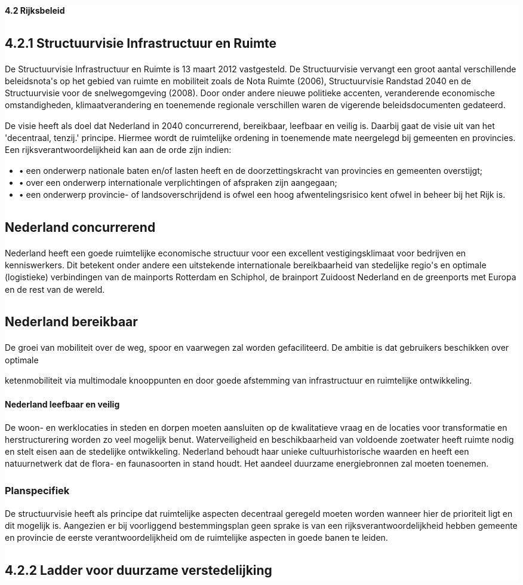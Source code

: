 #### 4.2 Rijksbeleid

## 4.2.1 Structuurvisie Infrastructuur en Ruimte

De Structuurvisie Infrastructuur en Ruimte is 13 maart 2012 vastgesteld. De Structuurvisie vervangt een groot aantal verschillende beleidsnota's op het gebied van ruimte en mobiliteit zoals de Nota Ruimte (2006), Structuurvisie Randstad 2040 en de Structuurvisie voor de snelwegomgeving (2008). Door onder andere nieuwe politieke accenten, veranderende economische omstandigheden, klimaatverandering en toenemende regionale verschillen waren de vigerende beleidsdocumenten gedateerd. 

De visie heeft als doel dat Nederland in 2040 concurrerend, bereikbaar, leefbaar en veilig is. Daarbij gaat de visie uit van het 'decentraal, tenzij.' principe. Hiermee wordt de ruimtelijke ordening in toenemende mate neergelegd bij gemeenten en provincies. Een rijksverantwoordelijkheid kan aan de orde zijn indien:

- • een onderwerp nationale baten en/of lasten heeft en de doorzettingskracht van provincies en gemeenten overstijgt;
- • over een onderwerp internationale verplichtingen of afspraken zijn aangegaan;
- • een onderwerp provincie- of landsoverschrijdend is ofwel een hoog afwentelingsrisico kent ofwel in beheer bij het Rijk is.

## **Nederland concurrerend**

Nederland heeft een goede ruimtelijke economische structuur voor een excellent vestigingsklimaat voor bedrijven en kenniswerkers. Dit betekent onder andere een uitstekende internationale bereikbaarheid van stedelijke regio's en optimale (logistieke) verbindingen van de mainports Rotterdam en Schiphol, de brainport Zuidoost Nederland en de greenports met Europa en de rest van de wereld.

## **Nederland bereikbaar**

De groei van mobiliteit over de weg, spoor en vaarwegen zal worden gefaciliteerd. De ambitie is dat gebruikers beschikken over optimale

ketenmobiliteit via multimodale knooppunten en door goede afstemming van infrastructuur en ruimtelijke ontwikkeling.

#### **Nederland leefbaar en veilig**

De woon- en werklocaties in steden en dorpen moeten aansluiten op de kwalitatieve vraag en de locaties voor transformatie en herstructurering worden zo veel mogelijk benut. Waterveiligheid en beschikbaarheid van voldoende zoetwater heeft ruimte nodig en stelt eisen aan de stedelijke ontwikkeling. Nederland behoudt haar unieke cultuurhistorische waarden en heeft een natuurnetwerk dat de flora- en faunasoorten in stand houdt. Het aandeel duurzame energiebronnen zal moeten toenemen.

### **Planspecifiek**

De structuurvisie heeft als principe dat ruimtelijke aspecten decentraal geregeld moeten worden wanneer hier de prioriteit ligt en dit mogelijk is. Aangezien er bij voorliggend bestemmingsplan geen sprake is van een rijksverantwoordelijkheid hebben gemeente en provincie de eerste verantwoordelijkheid om de ruimtelijke aspecten in goede banen te leiden.

## 4.2.2 Ladder voor duurzame verstedelijking
